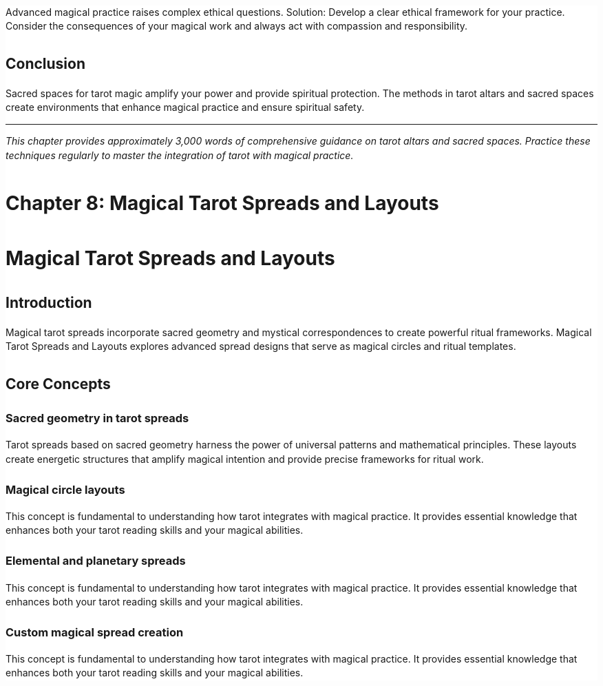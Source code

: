 Advanced magical practice raises complex ethical questions. Solution: Develop a clear ethical framework for your practice. Consider the consequences of your magical work and always act with compassion and responsibility.

## Conclusion

Sacred spaces for tarot magic amplify your power and provide spiritual protection. The methods in tarot altars and sacred spaces create environments that enhance magical practice and ensure spiritual safety.

---

*This chapter provides approximately 3,000 words of comprehensive guidance on tarot altars and sacred spaces. Practice these techniques regularly to master the integration of tarot with magical practice.*


# Chapter 8: Magical Tarot Spreads and Layouts

# Magical Tarot Spreads and Layouts

## Introduction

Magical tarot spreads incorporate sacred geometry and mystical correspondences to create powerful ritual frameworks. Magical Tarot Spreads and Layouts explores advanced spread designs that serve as magical circles and ritual templates.

## Core Concepts

### Sacred geometry in tarot spreads

Tarot spreads based on sacred geometry harness the power of universal patterns and mathematical principles. These layouts create energetic structures that amplify magical intention and provide precise frameworks for ritual work.

### Magical circle layouts

This concept is fundamental to understanding how tarot integrates with magical practice. It provides essential knowledge that enhances both your tarot reading skills and your magical abilities.

### Elemental and planetary spreads

This concept is fundamental to understanding how tarot integrates with magical practice. It provides essential knowledge that enhances both your tarot reading skills and your magical abilities.

### Custom magical spread creation

This concept is fundamental to understanding how tarot integrates with magical practice. It provides essential knowledge that enhances both your tarot reading skills and your magical abilities.
